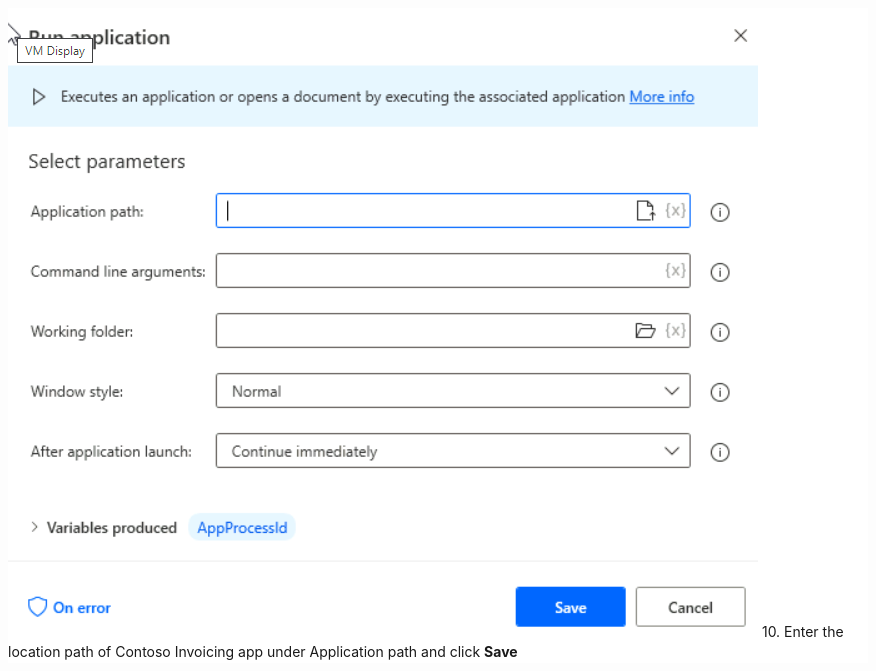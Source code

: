 ![Add Run action](../media/pad-record-step-2.png)
10. Enter the location path of Contoso Invoicing app under Application path and click **Save**